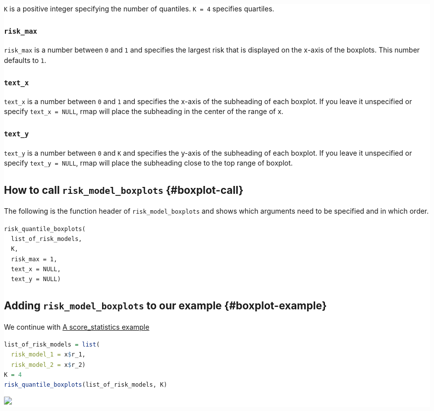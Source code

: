`K` is a positive integer specifying the number of quantiles. `K = 4` 
specifies quartiles.

### `risk_max`

`risk_max` is a number between `0` and `1` and specifies the largest
risk that is displayed on the x-axis of the boxplots.  This number
defaults to `1`.

### `text_x`

`text_x` is a number between `0` and `1` and specifies the x-axis of
the subheading of each boxplot.  If you leave it unspecified or
specify `text_x = NULL`, rmap will place the subheading in the
center of the range of x.

### `text_y`

`text_y` is a number between `0` and `K`  and specifies the y-axis of
the subheading of each boxplot.  If you leave it unspecified or
specify `text_y = NULL`, rmap will place the subheading close to the
top range of boxplot.

## How to call `risk_model_boxplots` {#boxplot-call}

The following is the function header of  `risk_model_boxplots` and
shows which arguments need to be specified and in which order. 

```
risk_quantile_boxplots(
  list_of_risk_models, 
  K, 
  risk_max = 1, 
  text_x = NULL, 
  text_y = NULL)
```

## Adding `risk_model_boxplots` to our example {#boxplot-example}

We continue with [A score_statistics example](#ss-example)


```r
list_of_risk_models = list(
  risk_model_1 = x$r_1,
  risk_model_2 = x$r_2)
K = 4
risk_quantile_boxplots(list_of_risk_models, K)
```

![](index_files/figure-html/unnamed-chunk-8-1.png) 

